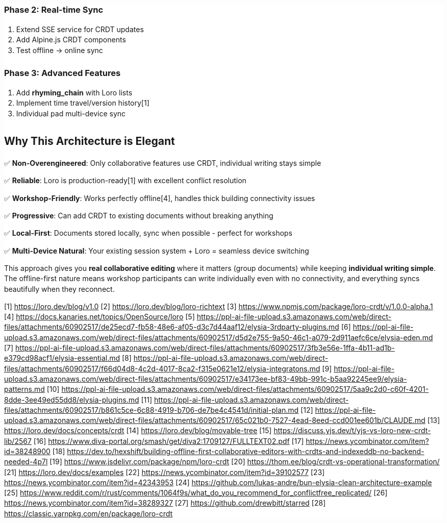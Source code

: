 ### **Phase 2: Real-time Sync** 
1. Extend SSE service for CRDT updates
2. Add Alpine.js CRDT components
3. Test offline → online sync

### **Phase 3: Advanced Features**
1. Add **rhyming_chain** with Loro lists
2. Implement time travel/version history[1]
3. Individual pad multi-device sync

## Why This Architecture is Elegant

✅ **Non-Overengineered**: Only collaborative features use CRDT, individual writing stays simple

✅ **Reliable**: Loro is production-ready[1] with excellent conflict resolution

✅ **Workshop-Friendly**: Works perfectly offline[4], handles thick building connectivity issues

✅ **Progressive**: Can add CRDT to existing documents without breaking anything

✅ **Local-First**: Documents stored locally, sync when possible - perfect for workshops

✅ **Multi-Device Natural**: Your existing session system + Loro = seamless device switching

This approach gives you **real collaborative editing** where it matters (group documents) while keeping **individual writing simple**. The offline-first nature means workshop participants can write individually even with no connectivity, and everything syncs beautifully when they reconnect.

[1] https://loro.dev/blog/v1.0
[2] https://loro.dev/blog/loro-richtext
[3] https://www.npmjs.com/package/loro-crdt/v/1.0.0-alpha.1
[4] https://docs.kanaries.net/topics/OpenSource/loro
[5] https://ppl-ai-file-upload.s3.amazonaws.com/web/direct-files/attachments/60902517/de25ecd7-fb58-48e6-af05-d3c7d44aaf12/elysia-3rdparty-plugins.md
[6] https://ppl-ai-file-upload.s3.amazonaws.com/web/direct-files/attachments/60902517/d5d2e755-9a50-46c1-a079-2d911aefc6ce/elysia-eden.md
[7] https://ppl-ai-file-upload.s3.amazonaws.com/web/direct-files/attachments/60902517/3fb3e56e-1ffa-4b11-ad1b-e379cd98acf1/elysia-essential.md
[8] https://ppl-ai-file-upload.s3.amazonaws.com/web/direct-files/attachments/60902517/f66d04d8-4c2d-4017-8ca2-f315e0621e12/elysia-integratons.md
[9] https://ppl-ai-file-upload.s3.amazonaws.com/web/direct-files/attachments/60902517/e34173ee-bf83-49bb-991c-b5aa92245ee9/elysia-patterns.md
[10] https://ppl-ai-file-upload.s3.amazonaws.com/web/direct-files/attachments/60902517/5aa9c2d0-c60f-4201-8dde-3ee49ed55dd8/elysia-plugins.md
[11] https://ppl-ai-file-upload.s3.amazonaws.com/web/direct-files/attachments/60902517/b861c5ce-6c88-4919-b706-de7be4c4541d/initial-plan.md
[12] https://ppl-ai-file-upload.s3.amazonaws.com/web/direct-files/attachments/60902517/65c021b0-7527-4ead-8eed-ccd001ee601b/CLAUDE.md
[13] https://loro.dev/docs/concepts/crdt
[14] https://loro.dev/blog/movable-tree
[15] https://discuss.yjs.dev/t/yjs-vs-loro-new-crdt-lib/2567
[16] https://www.diva-portal.org/smash/get/diva2:1709127/FULLTEXT02.pdf
[17] https://news.ycombinator.com/item?id=38248900
[18] https://dev.to/hexshift/building-offline-first-collaborative-editors-with-crdts-and-indexeddb-no-backend-needed-4p7l
[19] https://www.jsdelivr.com/package/npm/loro-crdt
[20] https://thom.ee/blog/crdt-vs-operational-transformation/
[21] https://loro.dev/docs/examples
[22] https://news.ycombinator.com/item?id=39102577
[23] https://news.ycombinator.com/item?id=42343953
[24] https://github.com/lukas-andre/bun-elysia-clean-architecture-example
[25] https://www.reddit.com/r/rust/comments/1064f9s/what_do_you_recommend_for_conflictfree_replicated/
[26] https://news.ycombinator.com/item?id=38289327
[27] https://github.com/drewbitt/starred
[28] https://classic.yarnpkg.com/en/package/loro-crdt